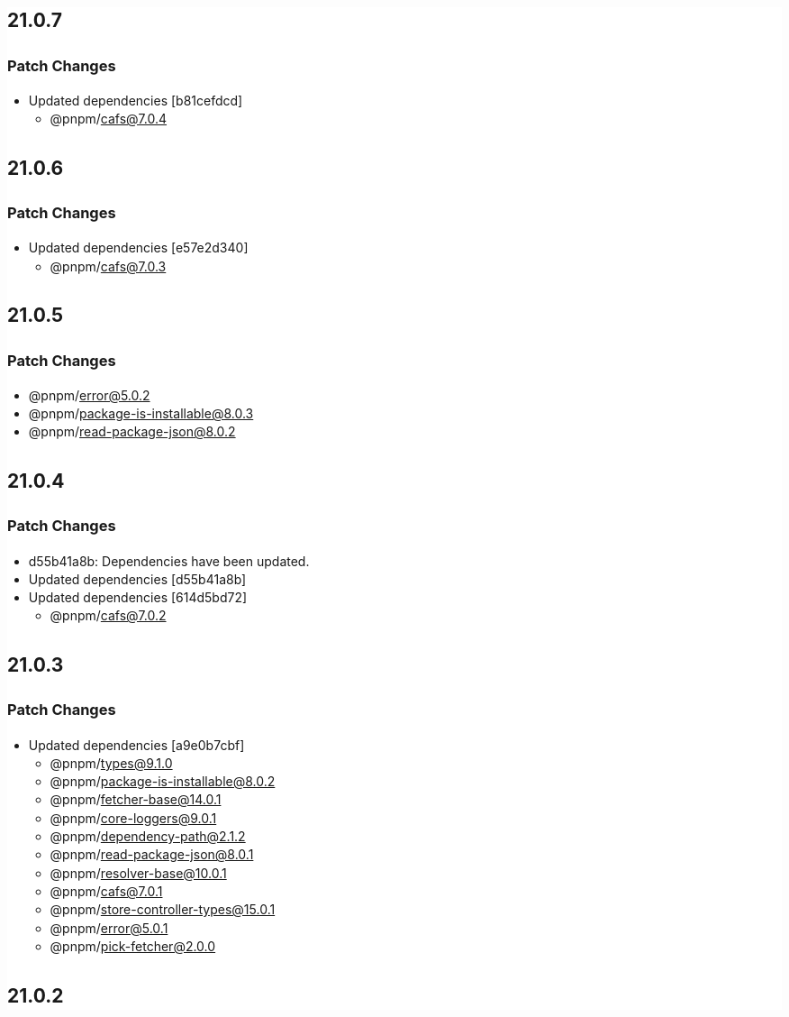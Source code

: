 ## 21.0.7

### Patch Changes

- Updated dependencies [b81cefdcd]
  - @pnpm/cafs@7.0.4

## 21.0.6

### Patch Changes

- Updated dependencies [e57e2d340]
  - @pnpm/cafs@7.0.3

## 21.0.5

### Patch Changes

- @pnpm/error@5.0.2
- @pnpm/package-is-installable@8.0.3
- @pnpm/read-package-json@8.0.2

## 21.0.4

### Patch Changes

- d55b41a8b: Dependencies have been updated.
- Updated dependencies [d55b41a8b]
- Updated dependencies [614d5bd72]
  - @pnpm/cafs@7.0.2

## 21.0.3

### Patch Changes

- Updated dependencies [a9e0b7cbf]
  - @pnpm/types@9.1.0
  - @pnpm/package-is-installable@8.0.2
  - @pnpm/fetcher-base@14.0.1
  - @pnpm/core-loggers@9.0.1
  - @pnpm/dependency-path@2.1.2
  - @pnpm/read-package-json@8.0.1
  - @pnpm/resolver-base@10.0.1
  - @pnpm/cafs@7.0.1
  - @pnpm/store-controller-types@15.0.1
  - @pnpm/error@5.0.1
  - @pnpm/pick-fetcher@2.0.0

## 21.0.2
